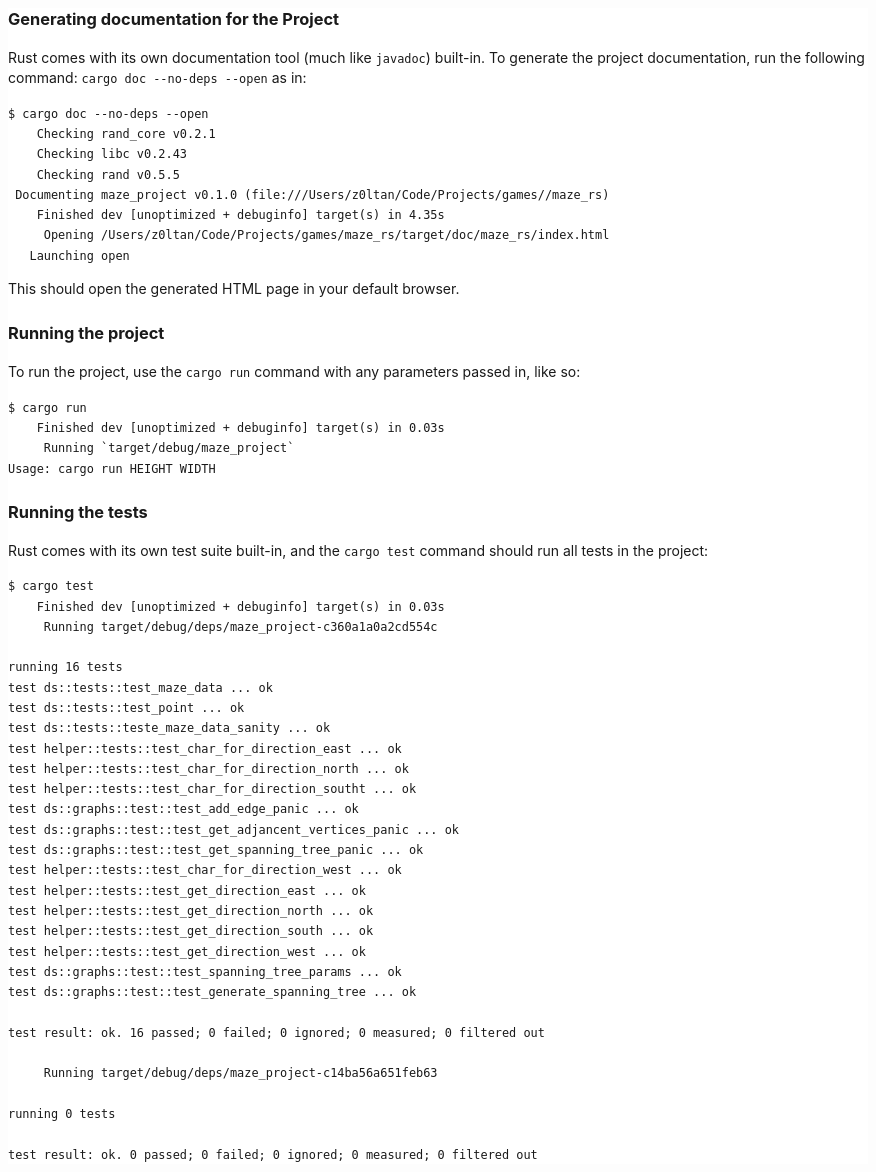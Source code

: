 ### Generating documentation for the Project

Rust comes with its own documentation tool (much like `javadoc`) built-in. To generate the project documentation, run
the following command: `cargo doc --no-deps --open` as in:

```
$ cargo doc --no-deps --open
    Checking rand_core v0.2.1
    Checking libc v0.2.43
    Checking rand v0.5.5
 Documenting maze_project v0.1.0 (file:///Users/z0ltan/Code/Projects/games//maze_rs)
    Finished dev [unoptimized + debuginfo] target(s) in 4.35s
     Opening /Users/z0ltan/Code/Projects/games/maze_rs/target/doc/maze_rs/index.html
   Launching open
```

This should open the generated HTML page in your default browser.


### Running the project

To run the project, use the `cargo run` command with any parameters passed in, like so:

```
$ cargo run
    Finished dev [unoptimized + debuginfo] target(s) in 0.03s
     Running `target/debug/maze_project`
Usage: cargo run HEIGHT WIDTH
```


### Running the tests

Rust comes with its own test suite built-in, and the `cargo test` command should run all tests in the project:

```
$ cargo test
    Finished dev [unoptimized + debuginfo] target(s) in 0.03s
     Running target/debug/deps/maze_project-c360a1a0a2cd554c

running 16 tests
test ds::tests::test_maze_data ... ok
test ds::tests::test_point ... ok
test ds::tests::teste_maze_data_sanity ... ok
test helper::tests::test_char_for_direction_east ... ok
test helper::tests::test_char_for_direction_north ... ok
test helper::tests::test_char_for_direction_southt ... ok
test ds::graphs::test::test_add_edge_panic ... ok
test ds::graphs::test::test_get_adjancent_vertices_panic ... ok
test ds::graphs::test::test_get_spanning_tree_panic ... ok
test helper::tests::test_char_for_direction_west ... ok
test helper::tests::test_get_direction_east ... ok
test helper::tests::test_get_direction_north ... ok
test helper::tests::test_get_direction_south ... ok
test helper::tests::test_get_direction_west ... ok
test ds::graphs::test::test_spanning_tree_params ... ok
test ds::graphs::test::test_generate_spanning_tree ... ok

test result: ok. 16 passed; 0 failed; 0 ignored; 0 measured; 0 filtered out

     Running target/debug/deps/maze_project-c14ba56a651feb63

running 0 tests

test result: ok. 0 passed; 0 failed; 0 ignored; 0 measured; 0 filtered out
```